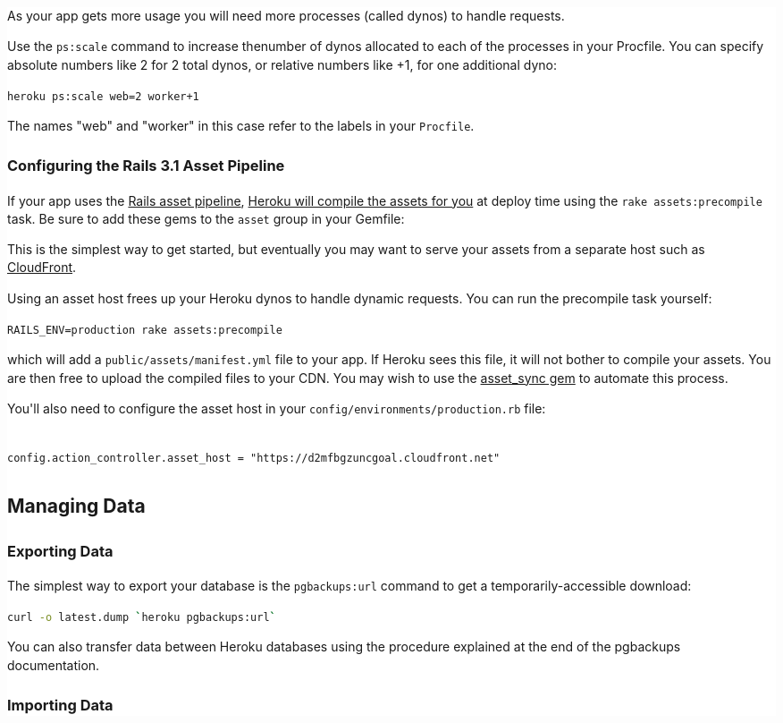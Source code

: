 As your app gets more usage you will need more processes (called dynos) to handle requests. 

Use the `ps:scale` command to increase thenumber of dynos allocated to each of the processes in your Procfile. You can specify absolute numbers like 2 for 2 total dynos, or relative numbers like +1, for one additional dyno:

```bash
heroku ps:scale web=2 worker+1
```

The names "web" and "worker" in this case refer to the labels in your `Procfile`.

### Configuring the Rails 3.1 Asset Pipeline

If your app uses the [Rails asset pipeline](http://guides.rubyonrails.org/asset_pipeline.html), [Heroku will compile the assets for you](http://devcenter.heroku.com/articles/rails31_heroku_cedar) at deploy time using the `rake assets:precompile` task. Be sure to add these gems to the `asset` group in your Gemfile:

<div class='opinion'>
<p>This is the simplest way to get started, but eventually you may want to serve your assets from a separate host such as <a href="http://aws.amazon.com/cloudfront/">CloudFront</a>.</p>

<p>Using an asset host frees up your Heroku dynos to handle dynamic requests. You can run the precompile task yourself:</p>

<code>RAILS_ENV=production rake assets:precompile</code>

<p>which will add a <code>public/assets/manifest.yml</code> file to your app. If Heroku sees this file, it will not bother to compile your assets. You are then free to upload the compiled files to your CDN. You may wish to use the <a href="https://github.com/rumblelabs/asset_sync">asset_sync gem</a> to automate this process.</p>

<p>You'll also need to configure the asset host in your <code>config/environments/production.rb</code> file:</p>

<code>
config.action_controller.asset_host = "https://d2mfbgzuncgoal.cloudfront.net"
</code>

</div>

## Managing Data

### Exporting Data

The simplest way to export your database is the `pgbackups:url` command to get a temporarily-accessible download:

```bash
curl -o latest.dump `heroku pgbackups:url`
```

You can also transfer data between Heroku databases using the procedure explained at the end of the pgbackups documentation.

### Importing Data
